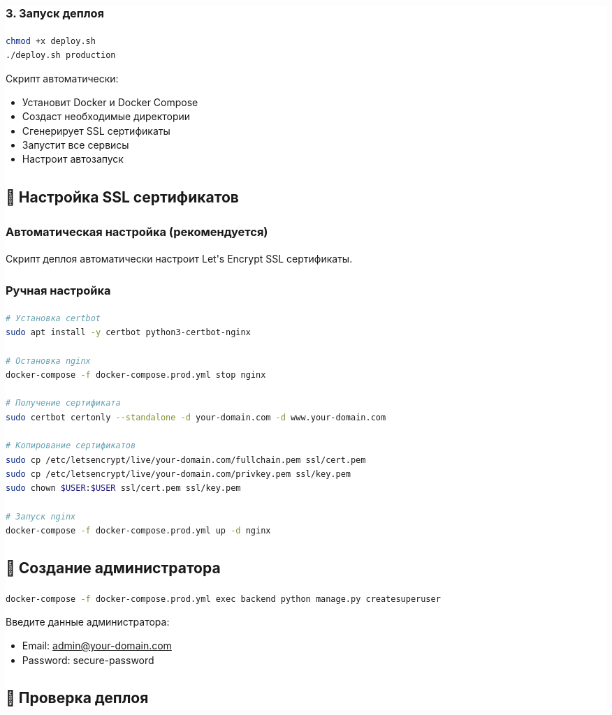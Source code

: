 ### 3. Запуск деплоя

```bash
chmod +x deploy.sh
./deploy.sh production
```

Скрипт автоматически:
- Установит Docker и Docker Compose
- Создаст необходимые директории
- Сгенерирует SSL сертификаты
- Запустит все сервисы
- Настроит автозапуск

## 🔐 Настройка SSL сертификатов

### Автоматическая настройка (рекомендуется)

Скрипт деплоя автоматически настроит Let's Encrypt SSL сертификаты.

### Ручная настройка

```bash
# Установка certbot
sudo apt install -y certbot python3-certbot-nginx

# Остановка nginx
docker-compose -f docker-compose.prod.yml stop nginx

# Получение сертификата
sudo certbot certonly --standalone -d your-domain.com -d www.your-domain.com

# Копирование сертификатов
sudo cp /etc/letsencrypt/live/your-domain.com/fullchain.pem ssl/cert.pem
sudo cp /etc/letsencrypt/live/your-domain.com/privkey.pem ssl/key.pem
sudo chown $USER:$USER ssl/cert.pem ssl/key.pem

# Запуск nginx
docker-compose -f docker-compose.prod.yml up -d nginx
```

## 👤 Создание администратора

```bash
docker-compose -f docker-compose.prod.yml exec backend python manage.py createsuperuser
```

Введите данные администратора:
- Email: admin@your-domain.com
- Password: secure-password

## 🧪 Проверка деплоя
